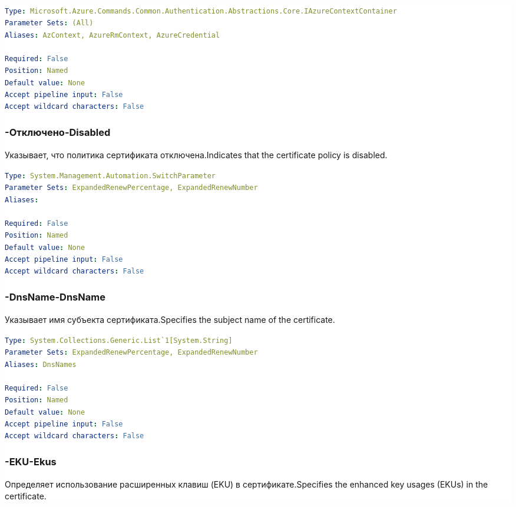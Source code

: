 ```yaml
Type: Microsoft.Azure.Commands.Common.Authentication.Abstractions.Core.IAzureContextContainer
Parameter Sets: (All)
Aliases: AzContext, AzureRmContext, AzureCredential

Required: False
Position: Named
Default value: None
Accept pipeline input: False
Accept wildcard characters: False
```

### <span data-ttu-id="01264-129">-Отключено</span><span class="sxs-lookup"><span data-stu-id="01264-129">-Disabled</span></span>
<span data-ttu-id="01264-130">Указывает, что политика сертификата отключена.</span><span class="sxs-lookup"><span data-stu-id="01264-130">Indicates that the certificate policy is disabled.</span></span>

```yaml
Type: System.Management.Automation.SwitchParameter
Parameter Sets: ExpandedRenewPercentage, ExpandedRenewNumber
Aliases:

Required: False
Position: Named
Default value: None
Accept pipeline input: False
Accept wildcard characters: False
```

### <span data-ttu-id="01264-131">-DnsName</span><span class="sxs-lookup"><span data-stu-id="01264-131">-DnsName</span></span>
<span data-ttu-id="01264-132">Указывает имя субъекта сертификата.</span><span class="sxs-lookup"><span data-stu-id="01264-132">Specifies the subject name of the certificate.</span></span>

```yaml
Type: System.Collections.Generic.List`1[System.String]
Parameter Sets: ExpandedRenewPercentage, ExpandedRenewNumber
Aliases: DnsNames

Required: False
Position: Named
Default value: None
Accept pipeline input: False
Accept wildcard characters: False
```

### <span data-ttu-id="01264-133">-EKU</span><span class="sxs-lookup"><span data-stu-id="01264-133">-Ekus</span></span>
<span data-ttu-id="01264-134">Определяет использование расширенных клавиш (EKU) в сертификате.</span><span class="sxs-lookup"><span data-stu-id="01264-134">Specifies the enhanced key usages (EKUs) in the certificate.</span></span>
